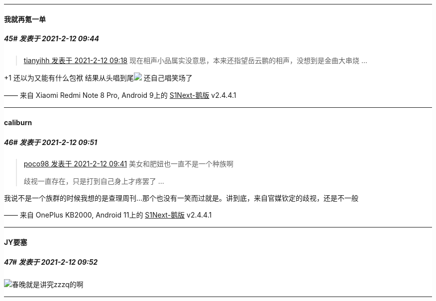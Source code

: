 

*****

####  我就再氪一单  
##### 45#       发表于 2021-2-12 09:44



<blockquote><a href="httphttps://bbs.saraba1st.com/2b/forum.php?mod=redirect&amp;goto=findpost&amp;pid=50313219&amp;ptid=1987491" target="_blank">tianyihh 发表于 2021-2-12 09:18</a>
现在相声小品属实没意思，本来还指望岳云鹏的相声，没想到是金曲大串烧 ...</blockquote>
+1
还以为又能有什么包袱
结果从头唱到尾<img src="https://static.saraba1st.com/image/smiley/face2017/017.png" referrerpolicy="no-referrer">
还自己唱笑场了

—— 来自 Xiaomi Redmi Note 8 Pro, Android 9上的 [S1Next-鹅版](https://github.com/ykrank/S1-Next/releases) v2.4.4.1







*****

####  caliburn  
##### 46#       发表于 2021-2-12 09:51



<blockquote><a href="httphttps://bbs.saraba1st.com/2b/forum.php?mod=redirect&amp;goto=findpost&amp;pid=50313325&amp;ptid=1987491" target="_blank">poco98 发表于 2021-2-12 09:41</a>
美女和肥妞也一直不是一个种族啊

歧视一直存在，只是打到自己身上才疼罢了 ...</blockquote>
我说不是一个族群的时候我想的是查理周刊…那个也没有一笑而过就是。讲到底，来自官媒钦定的歧视，还是不一般

—— 来自 OnePlus KB2000, Android 11上的 [S1Next-鹅版](https://github.com/ykrank/S1-Next/releases) v2.4.4.1







*****

####  JY要塞  
##### 47#       发表于 2021-2-12 09:52



<img src="https://static.saraba1st.com/image/smiley/face2017/067.png" referrerpolicy="no-referrer">春晚就是讲究zzzq的啊







*****
